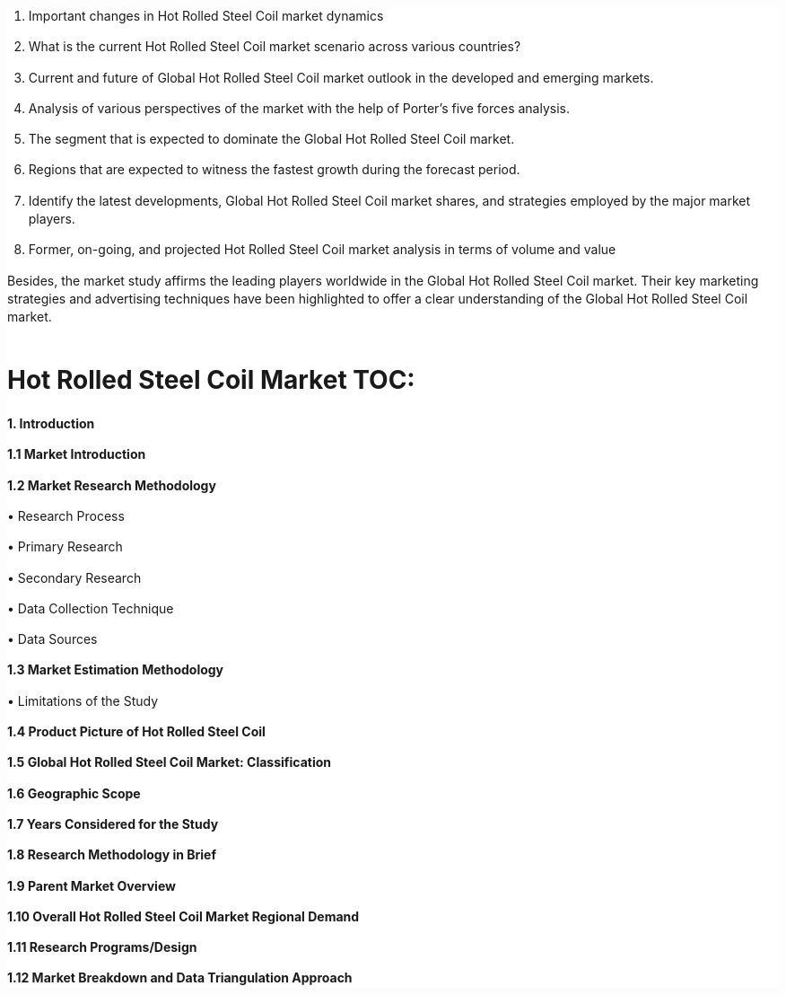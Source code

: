 1. Important changes in Hot Rolled Steel Coil market dynamics

2. What is the current Hot Rolled Steel Coil market scenario across various countries?

3. Current and future of Global Hot Rolled Steel Coil market outlook in the developed and emerging markets.

4. Analysis of various perspectives of the market with the help of Porter’s five forces analysis.

5. The segment that is expected to dominate the Global Hot Rolled Steel Coil market.

6. Regions that are expected to witness the fastest growth during the forecast period.

7. Identify the latest developments, Global Hot Rolled Steel Coil market shares, and strategies employed by the major market players.

8. Former, on-going, and projected Hot Rolled Steel Coil market analysis in terms of volume and value

Besides, the market study affirms the leading players worldwide in the Global Hot Rolled Steel Coil market. Their key marketing strategies and advertising techniques have been highlighted to offer a clear understanding of the Global Hot Rolled Steel Coil market.

# <strong>Hot Rolled Steel Coil Market TOC:</strong>

<strong>1. Introduction</strong>

<strong>1.1 Market Introduction</strong>

<strong>1.2 Market Research Methodology</strong>

• Research Process

• Primary Research

• Secondary Research

• Data Collection Technique

• Data Sources

<strong>1.3 Market Estimation Methodology</strong>

• Limitations of the Study

<strong>1.4 Product Picture of Hot Rolled Steel Coil</strong>

<strong>1.5 Global Hot Rolled Steel Coil Market: Classification</strong>

<strong>1.6 Geographic Scope</strong>

<strong>1.7 Years Considered for the Study</strong>

<strong>1.8 Research Methodology in Brief</strong>

<strong>1.9 Parent Market Overview</strong>

<strong>1.10 Overall Hot Rolled Steel Coil Market Regional Demand</strong>

<strong>1.11 Research Programs/Design</strong>

<strong>1.12 Market Breakdown and Data Triangulation Approach</strong>

